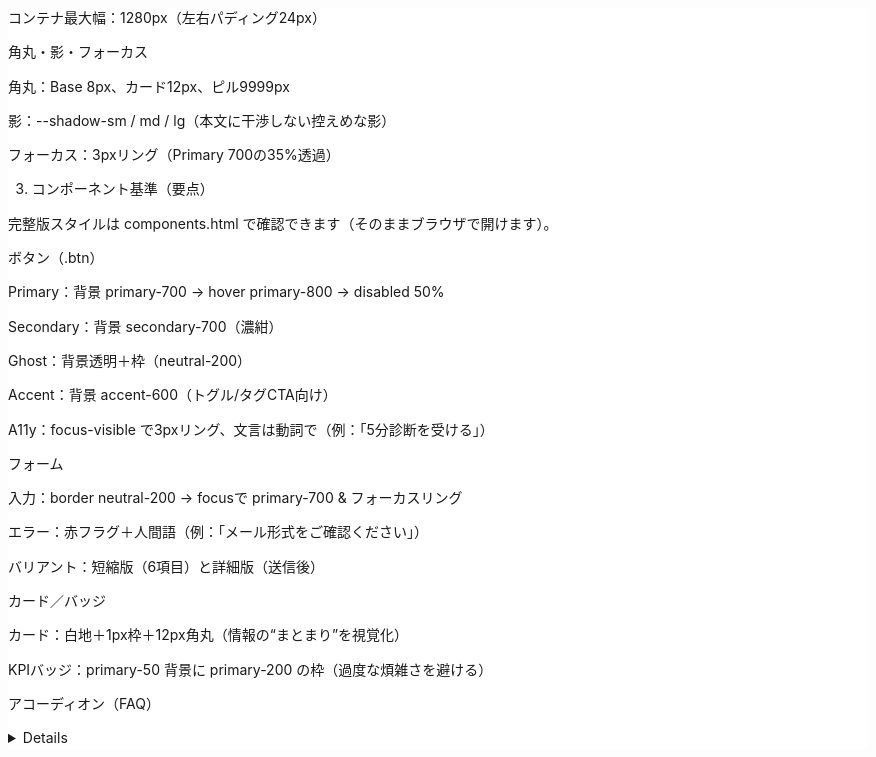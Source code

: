 コンテナ最大幅：1280px（左右パディング24px）

角丸・影・フォーカス

角丸：Base 8px、カード12px、ピル9999px

影：--shadow-sm / md / lg（本文に干渉しない控えめな影）

フォーカス：3pxリング（Primary 700の35%透過）

3. コンポーネント基準（要点）

完整版スタイルは components.html で確認できます（そのままブラウザで開けます）。

ボタン（.btn）

Primary：背景 primary-700 → hover primary-800 → disabled 50%

Secondary：背景 secondary-700（濃紺）

Ghost：背景透明＋枠（neutral-200）

Accent：背景 accent-600（トグル/タグCTA向け）

A11y：focus-visible で3pxリング、文言は動詞で（例：「5分診断を受ける」）

フォーム

入力：border neutral-200 → focusで primary-700 & フォーカスリング

エラー：赤フラグ＋人間語（例：「メール形式をご確認ください」）

バリアント：短縮版（6項目）と詳細版（送信後）

カード／バッジ

カード：白地＋1px枠＋12px角丸（情報の“まとまり”を視覚化）

KPIバッジ：primary-50 背景に primary-200 の枠（過度な煩雑さを避ける）

アコーディオン（FAQ）

<details> を活用し、開閉時に見出しをPrimary 700へ。

区切り線は neutral-200。行間は1.7を維持。

4. モーション指針

原則：意味のある最小限。200ms前後、cubic-bezier(0.2,0,0,1)

使用場面：ボタンhover/フォーカス、アコーディオン開閉、トースト表示

禁止：背景常時アニメ、過剰なパララックス（可読性とLCP悪化のため）

5. アクセシビリティ基準（AA）

コントラスト：本文 4.5:1以上、Primary 700×白 5.71:1（検証済）

キーボード：全操作可能、タブ順序明示、Escでモーダル閉

代替テキスト：実績画像や図解は内容の要約を入れる

6. 実装スニペット（そのまま使える）

CSSトークンの読み込み
